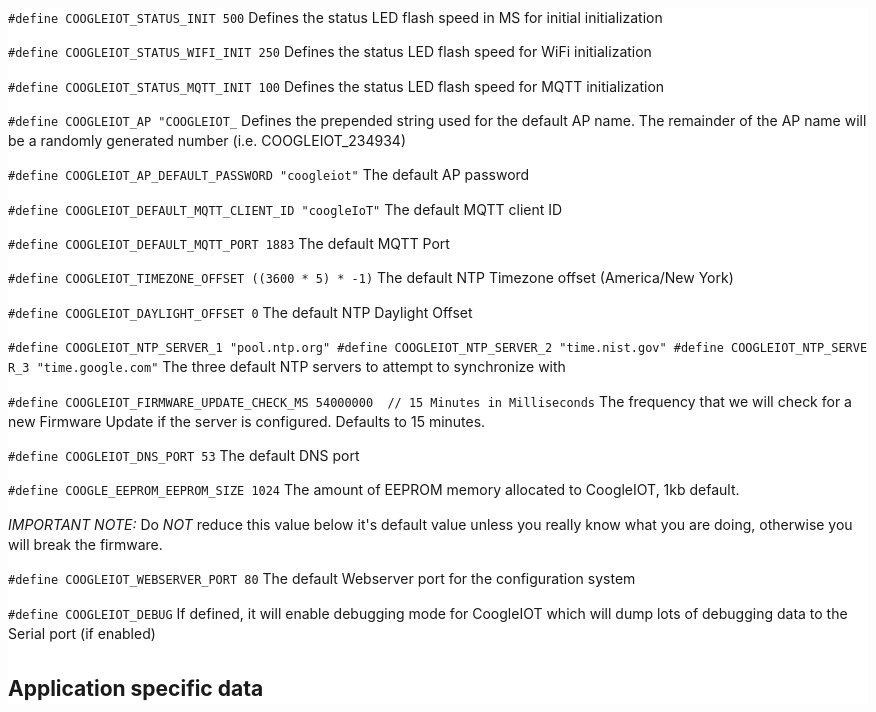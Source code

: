 `#define COOGLEIOT_STATUS_INIT 500`
Defines the status LED flash speed in MS for initial initialization

`#define COOGLEIOT_STATUS_WIFI_INIT 250`
Defines the status LED flash speed for WiFi initialization

`#define COOGLEIOT_STATUS_MQTT_INIT 100`
Defines the status LED flash speed for MQTT initialization

`#define COOGLEIOT_AP "COOGLEIOT_`
Defines the prepended string used for the default AP name. The remainder of the AP name will be a randomly generated number (i.e. COOGLEIOT_234934)

`#define COOGLEIOT_AP_DEFAULT_PASSWORD "coogleiot"`
The default AP password

`#define COOGLEIOT_DEFAULT_MQTT_CLIENT_ID "coogleIoT"`
The default MQTT client ID

`#define COOGLEIOT_DEFAULT_MQTT_PORT 1883`
The default MQTT Port

`#define COOGLEIOT_TIMEZONE_OFFSET ((3600 * 5) * -1)`
The default NTP Timezone offset (America/New York)

`#define COOGLEIOT_DAYLIGHT_OFFSET 0`
The default NTP Daylight Offset

`
#define COOGLEIOT_NTP_SERVER_1 "pool.ntp.org"
#define COOGLEIOT_NTP_SERVER_2 "time.nist.gov"
#define COOGLEIOT_NTP_SERVER_3 "time.google.com"
`
The three default NTP servers to attempt to synchronize with

`#define COOGLEIOT_FIRMWARE_UPDATE_CHECK_MS 54000000  // 15 Minutes in Milliseconds`
The frequency that we will check for a new Firmware Update if the server is configured. Defaults to 15 minutes.

`#define COOGLEIOT_DNS_PORT 53`
The default DNS port

`#define COOGLE_EEPROM_EEPROM_SIZE 1024`
The amount of EEPROM memory allocated to CoogleIOT, 1kb default. 

*IMPORTANT NOTE:* 
Do _NOT_ reduce this value below it's default value unless you really know what you are doing, otherwise you will break the firmware.

`#define COOGLEIOT_WEBSERVER_PORT 80`
The default Webserver port for the configuration system

`#define COOGLEIOT_DEBUG`
If defined, it will enable debugging mode for CoogleIOT which will dump lots of debugging data to the Serial port (if enabled)

## Application specific data
